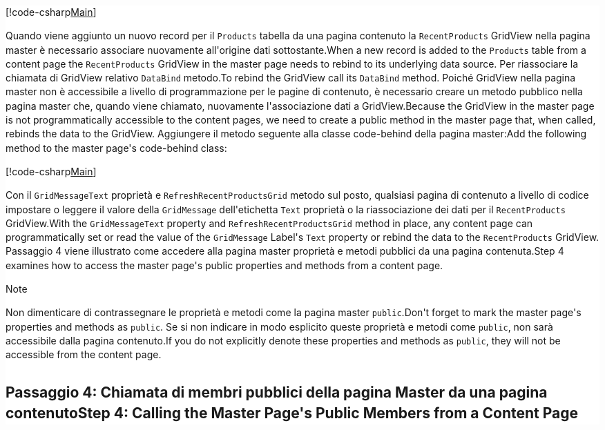 
[!code-csharp[Main](interacting-with-the-master-page-from-the-content-page-cs/samples/sample6.cs)]

<span data-ttu-id="154be-222">Quando viene aggiunto un nuovo record per il `Products` tabella da una pagina contenuto la `RecentProducts` GridView nella pagina master è necessario associare nuovamente all'origine dati sottostante.</span><span class="sxs-lookup"><span data-stu-id="154be-222">When a new record is added to the `Products` table from a content page the `RecentProducts` GridView in the master page needs to rebind to its underlying data source.</span></span> <span data-ttu-id="154be-223">Per riassociare la chiamata di GridView relativo `DataBind` metodo.</span><span class="sxs-lookup"><span data-stu-id="154be-223">To rebind the GridView call its `DataBind` method.</span></span> <span data-ttu-id="154be-224">Poiché GridView nella pagina master non è accessibile a livello di programmazione per le pagine di contenuto, è necessario creare un metodo pubblico nella pagina master che, quando viene chiamato, nuovamente l'associazione dati a GridView.</span><span class="sxs-lookup"><span data-stu-id="154be-224">Because the GridView in the master page is not programmatically accessible to the content pages, we need to create a public method in the master page that, when called, rebinds the data to the GridView.</span></span> <span data-ttu-id="154be-225">Aggiungere il metodo seguente alla classe code-behind della pagina master:</span><span class="sxs-lookup"><span data-stu-id="154be-225">Add the following method to the master page's code-behind class:</span></span>


[!code-csharp[Main](interacting-with-the-master-page-from-the-content-page-cs/samples/sample7.cs)]

<span data-ttu-id="154be-226">Con il `GridMessageText` proprietà e `RefreshRecentProductsGrid` metodo sul posto, qualsiasi pagina di contenuto a livello di codice impostare o leggere il valore della `GridMessage` dell'etichetta `Text` proprietà o la riassociazione dei dati per il `RecentProducts` GridView.</span><span class="sxs-lookup"><span data-stu-id="154be-226">With the `GridMessageText` property and `RefreshRecentProductsGrid` method in place, any content page can programmatically set or read the value of the `GridMessage` Label's `Text` property or rebind the data to the `RecentProducts` GridView.</span></span> <span data-ttu-id="154be-227">Passaggio 4 viene illustrato come accedere alla pagina master proprietà e metodi pubblici da una pagina contenuta.</span><span class="sxs-lookup"><span data-stu-id="154be-227">Step 4 examines how to access the master page's public properties and methods from a content page.</span></span>

> [!NOTE]
> <span data-ttu-id="154be-228">Non dimenticare di contrassegnare le proprietà e metodi come la pagina master `public`.</span><span class="sxs-lookup"><span data-stu-id="154be-228">Don't forget to mark the master page's properties and methods as `public`.</span></span> <span data-ttu-id="154be-229">Se si non indicare in modo esplicito queste proprietà e metodi come `public`, non sarà accessibile dalla pagina contenuto.</span><span class="sxs-lookup"><span data-stu-id="154be-229">If you do not explicitly denote these properties and methods as `public`, they will not be accessible from the content page.</span></span>


## <a name="step-4-calling-the-master-pages-public-members-from-a-content-page"></a><span data-ttu-id="154be-230">Passaggio 4: Chiamata di membri pubblici della pagina Master da una pagina contenuto</span><span class="sxs-lookup"><span data-stu-id="154be-230">Step 4: Calling the Master Page's Public Members from a Content Page</span></span>
